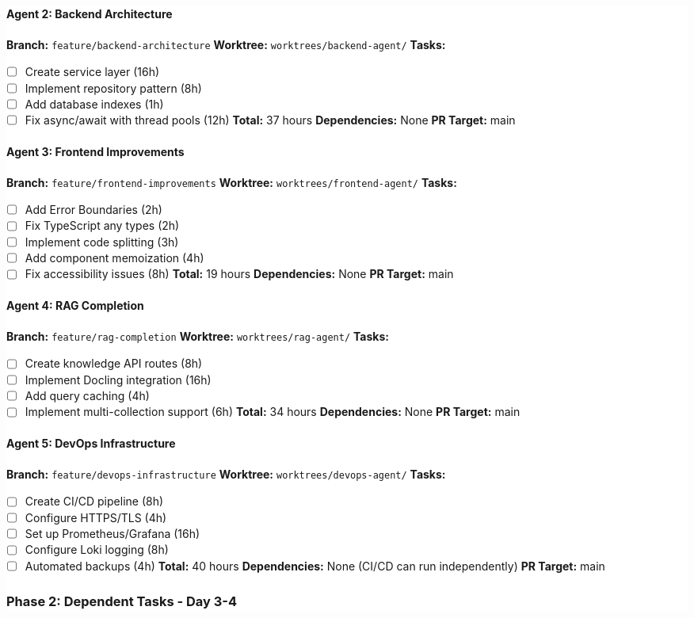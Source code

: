 
#### Agent 2: Backend Architecture
**Branch:** `feature/backend-architecture`
**Worktree:** `worktrees/backend-agent/`
**Tasks:**
- [ ] Create service layer (16h)
- [ ] Implement repository pattern (8h)
- [ ] Add database indexes (1h)
- [ ] Fix async/await with thread pools (12h)
**Total:** 37 hours
**Dependencies:** None
**PR Target:** main

#### Agent 3: Frontend Improvements
**Branch:** `feature/frontend-improvements`
**Worktree:** `worktrees/frontend-agent/`
**Tasks:**
- [ ] Add Error Boundaries (2h)
- [ ] Fix TypeScript any types (2h)
- [ ] Implement code splitting (3h)
- [ ] Add component memoization (4h)
- [ ] Fix accessibility issues (8h)
**Total:** 19 hours
**Dependencies:** None
**PR Target:** main

#### Agent 4: RAG Completion
**Branch:** `feature/rag-completion`
**Worktree:** `worktrees/rag-agent/`
**Tasks:**
- [ ] Create knowledge API routes (8h)
- [ ] Implement Docling integration (16h)
- [ ] Add query caching (4h)
- [ ] Implement multi-collection support (6h)
**Total:** 34 hours
**Dependencies:** None
**PR Target:** main

#### Agent 5: DevOps Infrastructure
**Branch:** `feature/devops-infrastructure`
**Worktree:** `worktrees/devops-agent/`
**Tasks:**
- [ ] Create CI/CD pipeline (8h)
- [ ] Configure HTTPS/TLS (4h)
- [ ] Set up Prometheus/Grafana (16h)
- [ ] Configure Loki logging (8h)
- [ ] Automated backups (4h)
**Total:** 40 hours
**Dependencies:** None (CI/CD can run independently)
**PR Target:** main

### Phase 2: Dependent Tasks - Day 3-4
